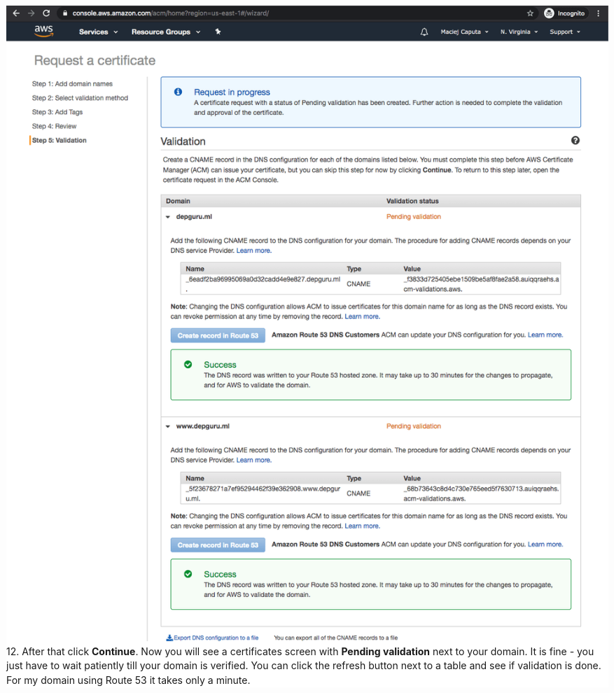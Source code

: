 ![Aws console 16](/assets/2020-06-19-aws-for-beginners/16.png)
12. After that click **Continue**. Now you will see a certificates screen with **Pending validation** next to your domain. It is fine - you just have to wait patiently till your domain is verified. You can click the refresh button next to a table and see if validation is done. For my domain using Route 53 it takes only a minute.